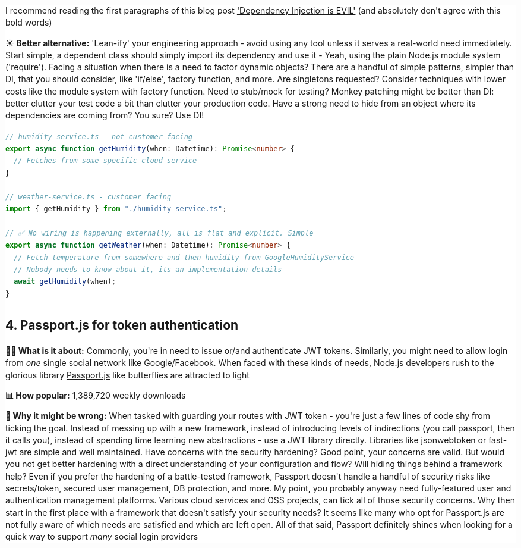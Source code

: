 I recommend reading the first paragraphs of this blog post ['Dependency Injection is EVIL'](https://www.tonymarston.net/php-mysql/dependency-injection-is-evil.html) (and absolutely don't agree with this bold words)

**☀️ Better alternative:** 'Lean-ify' your engineering approach - avoid using any tool unless it serves a real-world need immediately. Start simple, a dependent class should simply import its dependency and use it - Yeah, using the plain Node.js module system ('require'). Facing a situation when there is a need to factor dynamic objects? There are a handful of simple patterns, simpler than DI, that you should consider, like 'if/else', factory function, and more. Are singletons requested? Consider techniques with lower costs like the module system with factory function. Need to stub/mock for testing? Monkey patching might be better than DI: better clutter your test code a bit than clutter your production code. Have a strong need to hide from an object where its dependencies are coming from? You sure? Use DI!

```typescript
// humidity-service.ts - not customer facing
export async function getHumidity(when: Datetime): Promise<number> {
  // Fetches from some specific cloud service
}

// weather-service.ts - customer facing
import { getHumidity } from "./humidity-service.ts";

// ✅ No wiring is happening externally, all is flat and explicit. Simple
export async function getWeather(when: Datetime): Promise<number> {
  // Fetch temperature from somewhere and then humidity from GoogleHumidityService
  // Nobody needs to know about it, its an implementation details
  await getHumidity(when);
}
```

## 4. Passport.js for token authentication

**💁‍♂️ What is it about:** Commonly, you're in need to issue or/and authenticate JWT tokens. Similarly, you might need to allow login from _one_ single social network like Google/Facebook. When faced with these kinds of needs, Node.js developers rush to the glorious library [Passport.js](https://www.passportjs.org/) like butterflies are attracted to light

**📊 How popular:** 1,389,720 weekly downloads

**🤔 Why it might be wrong:** When tasked with guarding your routes with JWT token - you're just a few lines of code shy from ticking the goal. Instead of messing up with a new framework, instead of introducing levels of indirections (you call passport, then it calls you), instead of spending time learning new abstractions - use a JWT library directly. Libraries like [jsonwebtoken](https://github.com/auth0/node-jsonwebtoken) or [fast-jwt](https://github.com/nearform/fast-jwt) are simple and well maintained. Have concerns with the security hardening? Good point, your concerns are valid. But would you not get better hardening with a direct understanding of your configuration and flow? Will hiding things behind a framework help? Even if you prefer the hardening of a battle-tested framework, Passport doesn't handle a handful of security risks like secrets/token, secured user management, DB protection, and more. My point, you probably anyway need fully-featured user and authentication management platforms. Various cloud services and OSS projects, can tick all of those security concerns. Why then start in the first place with a framework that doesn't satisfy your security needs? It seems like many who opt for Passport.js are not fully aware of which needs are satisfied and which are left open. All of that said, Passport definitely shines when looking for a quick way to support _many_ social login providers

